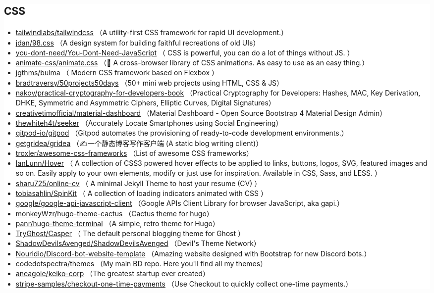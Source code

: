 ## CSS

* [tailwindlabs/tailwindcss](https://github.com/tailwindlabs/tailwindcss) （A utility-first CSS framework for rapid UI development.）
* [jdan/98.css](https://github.com/jdan/98.css) （A design system for building faithful recreations of old UIs）
* [you-dont-need/You-Dont-Need-JavaScript](https://github.com/you-dont-need/You-Dont-Need-JavaScript) （
        CSS is powerful, you can do a lot of things without JS.
      ）
* [animate-css/animate.css](https://github.com/animate-css/animate.css) （&#x1f37f; A cross-browser library of CSS animations. As easy to use as an easy thing.）
* [jgthms/bulma](https://github.com/jgthms/bulma) （
        Modern CSS framework based on Flexbox
      ）
* [bradtraversy/50projects50days](https://github.com/bradtraversy/50projects50days) （50+ mini web projects using HTML, CSS &amp; JS）
* [nakov/practical-cryptography-for-developers-book](https://github.com/nakov/practical-cryptography-for-developers-book) （Practical Cryptography for Developers: Hashes, MAC, Key Derivation, DHKE, Symmetric and Asymmetric Ciphers, Elliptic Curves, Digital Signatures）
* [creativetimofficial/material-dashboard](https://github.com/creativetimofficial/material-dashboard) （Material Dashboard - Open Source Bootstrap 4 Material Design Admin）
* [thewhiteh4t/seeker](https://github.com/thewhiteh4t/seeker) （Accurately Locate Smartphones using Social Engineering）
* [gitpod-io/gitpod](https://github.com/gitpod-io/gitpod) （Gitpod automates the provisioning of ready-to-code development environments.）
* [getgridea/gridea](https://github.com/getgridea/gridea) （&#x270d;&#xfe0f;一个静态博客写作客户端 (A static blog writing client)）
* [troxler/awesome-css-frameworks](https://github.com/troxler/awesome-css-frameworks) （List of awesome CSS frameworks）
* [IanLunn/Hover](https://github.com/IanLunn/Hover) （
        A collection of CSS3 powered hover effects to be applied to links, buttons, logos, SVG, featured images and so on. Easily apply to your own elements, modify or just use for inspiration. Available in CSS, Sass, and LESS.
      ）
* [sharu725/online-cv](https://github.com/sharu725/online-cv) （
        A minimal Jekyll Theme to host your resume (CV)
      ）
* [tobiasahlin/SpinKit](https://github.com/tobiasahlin/SpinKit) （
        A collection of loading indicators animated with CSS
      ）
* [google/google-api-javascript-client](https://github.com/google/google-api-javascript-client) （Google APIs Client Library for browser JavaScript, aka gapi.）
* [monkeyWzr/hugo-theme-cactus](https://github.com/monkeyWzr/hugo-theme-cactus) （Cactus theme for hugo）
* [panr/hugo-theme-terminal](https://github.com/panr/hugo-theme-terminal) （A simple, retro theme for Hugo）
* [TryGhost/Casper](https://github.com/TryGhost/Casper) （
        The default personal blogging theme for Ghost
      ）
* [ShadowDevilsAvenged/ShadowDevilsAvenged](https://github.com/ShadowDevilsAvenged/ShadowDevilsAvenged) （Devil's Theme Network）
* [Nouridio/Discord-bot-website-template](https://github.com/Nouridio/Discord-bot-website-template) （Amazing website designed with Bootstrap for new Discord bots.）
* [codedotspectra/themes](https://github.com/codedotspectra/themes) （My main BD repo. Here you'll find all my themes）
* [aneagoie/keiko-corp](https://github.com/aneagoie/keiko-corp) （The greatest startup ever created）
* [stripe-samples/checkout-one-time-payments](https://github.com/stripe-samples/checkout-one-time-payments) （Use Checkout to quickly collect one-time payments.）
